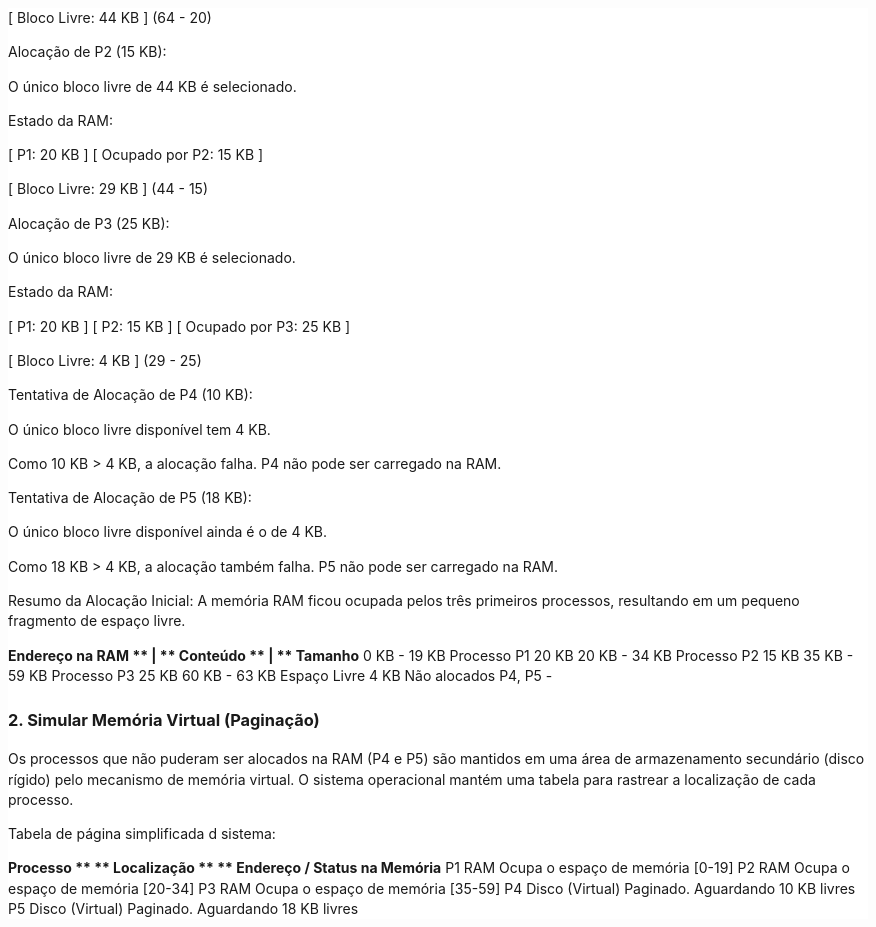 [ Bloco Livre: 44 KB ] (64 - 20)

Alocação de P2 (15 KB):

O único bloco livre de 44 KB é selecionado.

Estado da RAM:

[ P1: 20 KB ] [ Ocupado por P2: 15 KB ]

[ Bloco Livre: 29 KB ] (44 - 15)

Alocação de P3 (25 KB):

O único bloco livre de 29 KB é selecionado.

Estado da RAM:

[ P1: 20 KB ] [ P2: 15 KB ] [ Ocupado por P3: 25 KB ]

[ Bloco Livre: 4 KB ] (29 - 25)

Tentativa de Alocação de P4 (10 KB):

O único bloco livre disponível tem 4 KB.

Como 10 KB > 4 KB, a alocação falha. P4 não pode ser carregado na RAM.

Tentativa de Alocação de P5 (18 KB):

O único bloco livre disponível ainda é o de 4 KB.

Como 18 KB > 4 KB, a alocação também falha. P5 não pode ser carregado na RAM.

Resumo da Alocação Inicial:
A memória RAM ficou ocupada pelos três primeiros processos, resultando em um pequeno fragmento de espaço livre.



**Endereço na RAM	**  |  ** Conteúdo	**       |   ** Tamanho**
0 KB - 19 KB	        Processo             P1	20 KB
20 KB - 34 KB       	Processo P2	         15 KB
35 KB - 59 KB       	Processo P3	         25 KB
60 KB - 63           KB	Espaço Livre	     4 KB
Não alocados         	P4, P5               	-


### 2. Simular Memória Virtual (Paginação)
Os processos que não puderam ser alocados na RAM (P4 e P5) são mantidos em uma área de armazenamento secundário (disco rígido) pelo mecanismo de memória virtual. O sistema operacional mantém uma tabela para rastrear a localização de cada processo.

Tabela de página simplificada d sistema:

**Processo	 **           ** Localização **                    ** 	Endereço / Status na Memória**
P1                        	RAM	                               Ocupa o espaço de memória [0-19]
P2                        	RAM	                               Ocupa o espaço de memória [20-34]
P3	                        RAM	                               Ocupa o espaço de memória [35-59]
P4	                        Disco (Virtual)	                   Paginado. Aguardando 10 KB livres
P5	                        Disco (Virtual)	                   Paginado. Aguardando 18 KB livres
